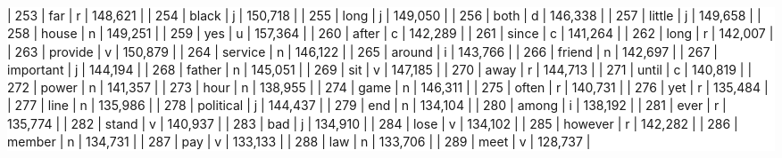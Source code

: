 | 253  |    far          | r              | 148,621    |
| 254  |    black        | j              | 150,718    |
| 255  |    long         | j              | 149,050    |
| 256  |    both         | d              | 146,338    |
| 257  |    little       | j              | 149,658    |
| 258  |    house        | n              | 149,251    |
| 259  |    yes          | u              | 157,364    |
| 260  |    after        | c              | 142,289    |
| 261  |    since        | c              | 141,264    |
| 262  |    long         | r              | 142,007    |
| 263  |    provide      | v              | 150,879    |
| 264  |    service      | n              | 146,122    |
| 265  |    around       | i              | 143,766    |
| 266  |    friend       | n              | 142,697    |
| 267  |    important    | j              | 144,194    |
| 268  |    father       | n              | 145,051    |
| 269  |    sit          | v              | 147,185    |
| 270  |    away         | r              | 144,713    |
| 271  |    until        | c              | 140,819    |
| 272  |    power        | n              | 141,357    |
| 273  |    hour         | n              | 138,955    |
| 274  |    game         | n              | 146,311    |
| 275  |    often        | r              | 140,731    |
| 276  |    yet          | r              | 135,484    |
| 277  |    line         | n              | 135,986    |
| 278  |    political    | j              | 144,437    |
| 279  |    end          | n              | 134,104    |
| 280  |    among        | i              | 138,192    |
| 281  |    ever         | r              | 135,774    |
| 282  |    stand        | v              | 140,937    |
| 283  |    bad          | j              | 134,910    |
| 284  |    lose         | v              | 134,102    |
| 285  |    however      | r              | 142,282    |
| 286  |    member       | n              | 134,731    |
| 287  |    pay          | v              | 133,133    |
| 288  |    law          | n              | 133,706    |
| 289  |    meet         | v              | 128,737    |